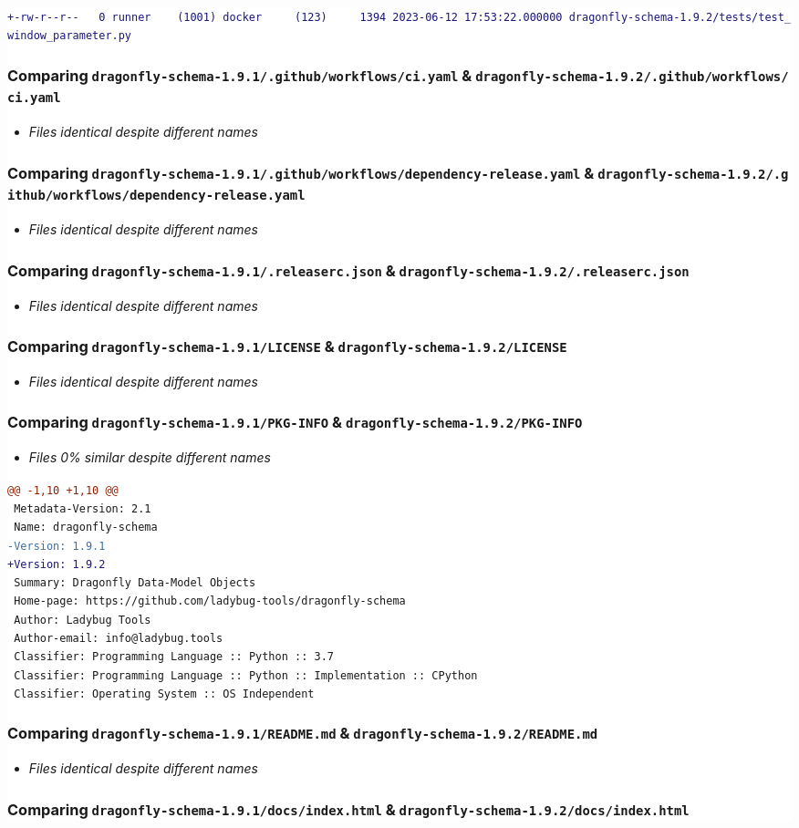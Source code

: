 ```diff
+-rw-r--r--   0 runner    (1001) docker     (123)     1394 2023-06-12 17:53:22.000000 dragonfly-schema-1.9.2/tests/test_window_parameter.py
```

### Comparing `dragonfly-schema-1.9.1/.github/workflows/ci.yaml` & `dragonfly-schema-1.9.2/.github/workflows/ci.yaml`

 * *Files identical despite different names*

### Comparing `dragonfly-schema-1.9.1/.github/workflows/dependency-release.yaml` & `dragonfly-schema-1.9.2/.github/workflows/dependency-release.yaml`

 * *Files identical despite different names*

### Comparing `dragonfly-schema-1.9.1/.releaserc.json` & `dragonfly-schema-1.9.2/.releaserc.json`

 * *Files identical despite different names*

### Comparing `dragonfly-schema-1.9.1/LICENSE` & `dragonfly-schema-1.9.2/LICENSE`

 * *Files identical despite different names*

### Comparing `dragonfly-schema-1.9.1/PKG-INFO` & `dragonfly-schema-1.9.2/PKG-INFO`

 * *Files 0% similar despite different names*

```diff
@@ -1,10 +1,10 @@
 Metadata-Version: 2.1
 Name: dragonfly-schema
-Version: 1.9.1
+Version: 1.9.2
 Summary: Dragonfly Data-Model Objects
 Home-page: https://github.com/ladybug-tools/dragonfly-schema
 Author: Ladybug Tools
 Author-email: info@ladybug.tools
 Classifier: Programming Language :: Python :: 3.7
 Classifier: Programming Language :: Python :: Implementation :: CPython
 Classifier: Operating System :: OS Independent
```

### Comparing `dragonfly-schema-1.9.1/README.md` & `dragonfly-schema-1.9.2/README.md`

 * *Files identical despite different names*

### Comparing `dragonfly-schema-1.9.1/docs/index.html` & `dragonfly-schema-1.9.2/docs/index.html`
